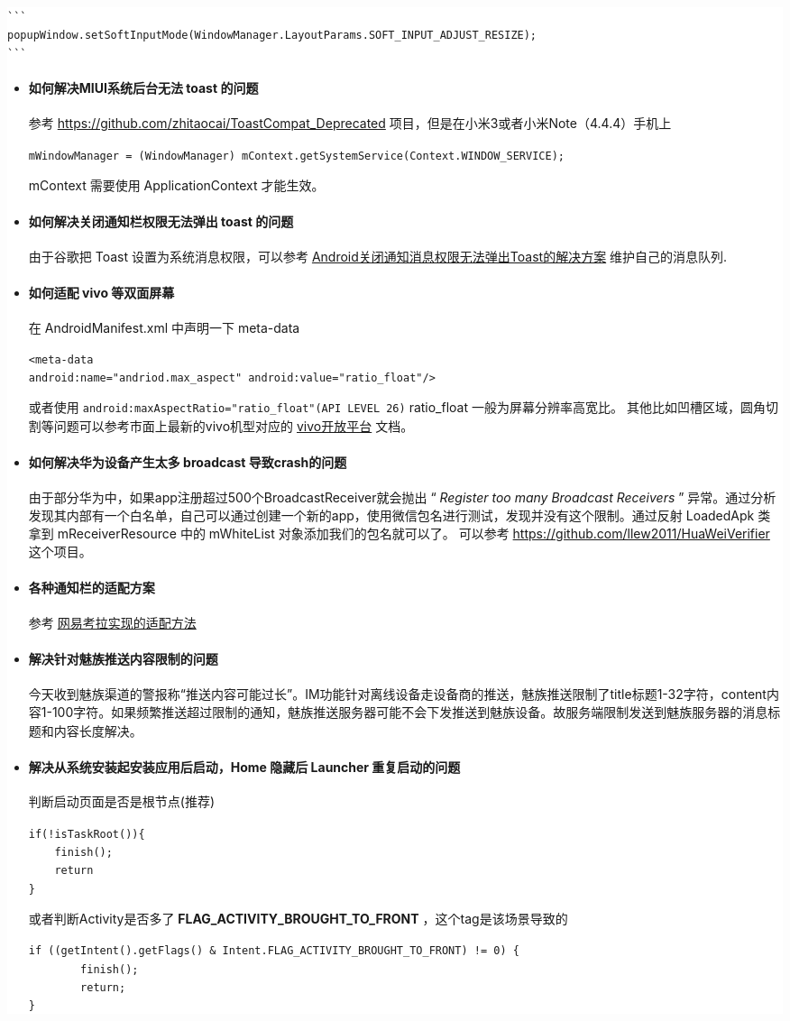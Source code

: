	```
	popupWindow.setSoftInputMode(WindowManager.LayoutParams.SOFT_INPUT_ADJUST_RESIZE);
	```

* <h4 id="6-2"> 如何解决MIUI系统后台无法 toast 的问题</h4>

	参考 https://github.com/zhitaocai/ToastCompat_Deprecated 项目，但是在小米3或者小米Note（4.4.4）手机上
	```
	mWindowManager = (WindowManager) mContext.getSystemService(Context.WINDOW_SERVICE);
	```
	mContext 需要使用 ApplicationContext 才能生效。

* <h4 id="6-3"> 如何解决关闭通知栏权限无法弹出 toast 的问题</h4>

	由于谷歌把 Toast 设置为系统消息权限，可以参考 [Android关闭通知消息权限无法弹出Toast的解决方案](http://w4lle.com/2016/03/27/Android%E5%85%B3%E9%97%AD%E9%80%9A%E7%9F%A5%E6%B6%88%E6%81%AF%E6%9D%83%E9%99%90%E6%97%A0%E6%B3%95%E5%BC%B9%E5%87%BAToast%E7%9A%84%E9%97%AE%E9%A2%98%E8%A7%A3%E5%86%B3%E6%96%B9%E6%A1%88/) 维护自己的消息队列.
	
* <h4 id="6-4"> 如何适配 vivo 等双面屏幕</h4>

	在 AndroidManifest.xml 中声明一下 meta-data
	```
	<meta-data
	android:name="andriod.max_aspect" android:value="ratio_float"/>
	```
	或者使用 `android:maxAspectRatio="ratio_float"(API LEVEL 26)`
	ratio_float 一般为屏幕分辨率高宽比。
	其他比如凹槽区域，圆角切割等问题可以参考市面上最新的vivo机型对应的 [vivo开放平台](https://www.jianshu.com/p/4ed3b38d888d) 文档。
	
* <h4 id="6-5"> 如何解决华为设备产生太多 broadcast 导致crash的问题</h4>

	由于部分华为中，如果app注册超过500个BroadcastReceiver就会抛出 “ *Register too many Broadcast Receivers* ” 异常。通过分析发现其内部有一个白名单，自己可以通过创建一个新的app，使用微信包名进行测试，发现并没有这个限制。通过反射 LoadedApk 类拿到 mReceiverResource 中的 mWhiteList 对象添加我们的包名就可以了。 可以参考 https://github.com/llew2011/HuaWeiVerifier 这个项目。
	
* <h4 id="6-6"> 各种通知栏的适配方案</h4>
	
	参考 [网易考拉实现的适配方法]( https://iluhcm.com/2017/03/12/experience-of-adapting-to-android-notifications/)
	
* <h4 id="6-7"> 解决针对魅族推送内容限制的问题</h4>

	今天收到魅族渠道的警报称“推送内容可能过长”。IM功能针对离线设备走设备商的推送，魅族推送限制了title标题1-32字符，content内容1-100字符。如果频繁推送超过限制的通知，魅族推送服务器可能不会下发推送到魅族设备。故服务端限制发送到魅族服务器的消息标题和内容长度解决。
	
* <h4 id="6-8"> 解决从系统安装起安装应用后启动，Home 隐藏后 Launcher 重复启动的问题</h4>

	判断启动页面是否是根节点(推荐)
		
	```
	if(!isTaskRoot()){
		finish();
		return 
	}
	```
	或者判断Activity是否多了 **FLAG_ACTIVITY_BROUGHT_TO_FRONT** ，这个tag是该场景导致的
		
	```
	if ((getIntent().getFlags() & Intent.FLAG_ACTIVITY_BROUGHT_TO_FRONT) != 0) {
	        finish();
	        return;
	}
	```
